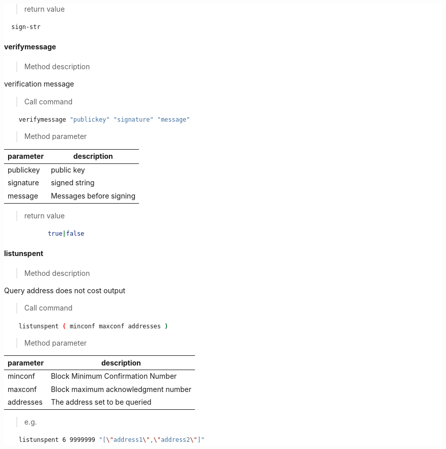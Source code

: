 > return value

```bash
  sign-str
```

#### verifymessage

> Method description

verification message

> Call command

```bash
	verifymessage "publickey" "signature" "message"
```

> Method parameter

|parameter	|description	|
|--	|--	|
|publickey |public key |
|signature |signed string |
|message | Messages before signing |


> return value

```bash
			true|false
```

#### listunspent

> Method description

Query address does not cost output

> Call command

```bash
	listunspent ( minconf maxconf addresses )
```

> Method parameter

|parameter		|description								|
|--			|--									|
|minconf | Block Minimum Confirmation Number |
|maxconf | Block maximum acknowledgment number |
|addresses |The address set to be queried |


> e.g.

```bash
	listunspent 6 9999999 "[\"address1\",\"address2\"]"
```
